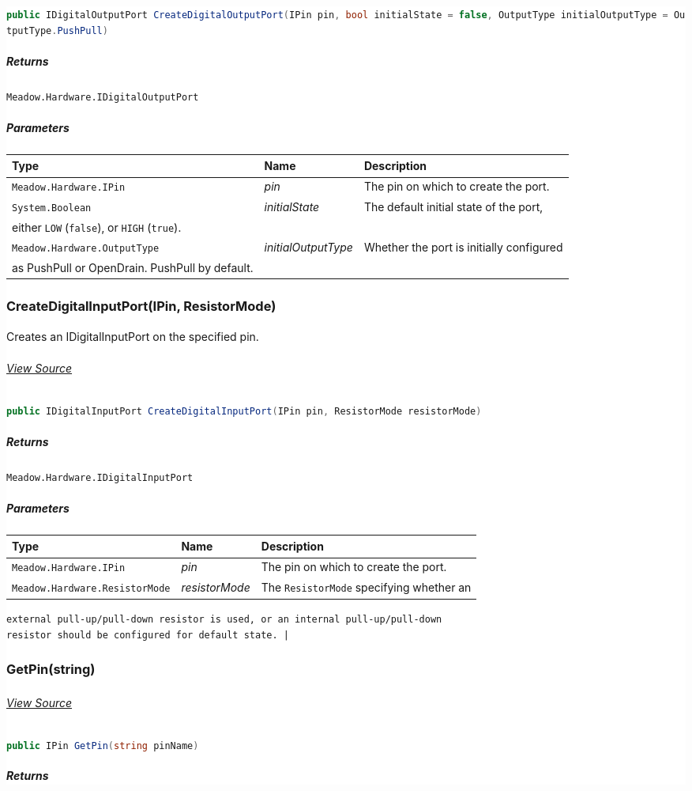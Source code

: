 ```csharp title="Declaration"
public IDigitalOutputPort CreateDigitalOutputPort(IPin pin, bool initialState = false, OutputType initialOutputType = OutputType.PushPull)
```

##### Returns

`Meadow.Hardware.IDigitalOutputPort`

##### Parameters

| Type | Name | Description |
|:--- |:--- |:--- |
| `Meadow.Hardware.IPin` | *pin* | The pin on which to create the port. |
| `System.Boolean` | *initialState* | The default initial state of the port,
    either `LOW` (`false`), or `HIGH` (`true`). |
| `Meadow.Hardware.OutputType` | *initialOutputType* | Whether the port is initially configured
    as PushPull or OpenDrain. PushPull by default. |

### CreateDigitalInputPort(IPin, ResistorMode)
Creates an IDigitalInputPort on the specified pin.
###### [View Source](https://github.com/WildernessLabs/Meadow.Foundation.git/blob/develop/Source/Meadow.Foundation.Peripherals/ICs.IOExpanders.Pca9671/Driver/Pca9671.cs#L86)
```csharp title="Declaration"
public IDigitalInputPort CreateDigitalInputPort(IPin pin, ResistorMode resistorMode)
```

##### Returns

`Meadow.Hardware.IDigitalInputPort`

##### Parameters

| Type | Name | Description |
|:--- |:--- |:--- |
| `Meadow.Hardware.IPin` | *pin* | The pin on which to create the port. |
| `Meadow.Hardware.ResistorMode` | *resistorMode* | The `ResistorMode` specifying whether an
    external pull-up/pull-down resistor is used, or an internal pull-up/pull-down
    resistor should be configured for default state. |

### GetPin(string)

###### [View Source](https://github.com/WildernessLabs/Meadow.Foundation.git/blob/develop/Source/Meadow.Foundation.Peripherals/ICs.IOExpanders.Pca9671/Driver/Pca9671.cs#L125)
```csharp title="Declaration"
public IPin GetPin(string pinName)
```

##### Returns
